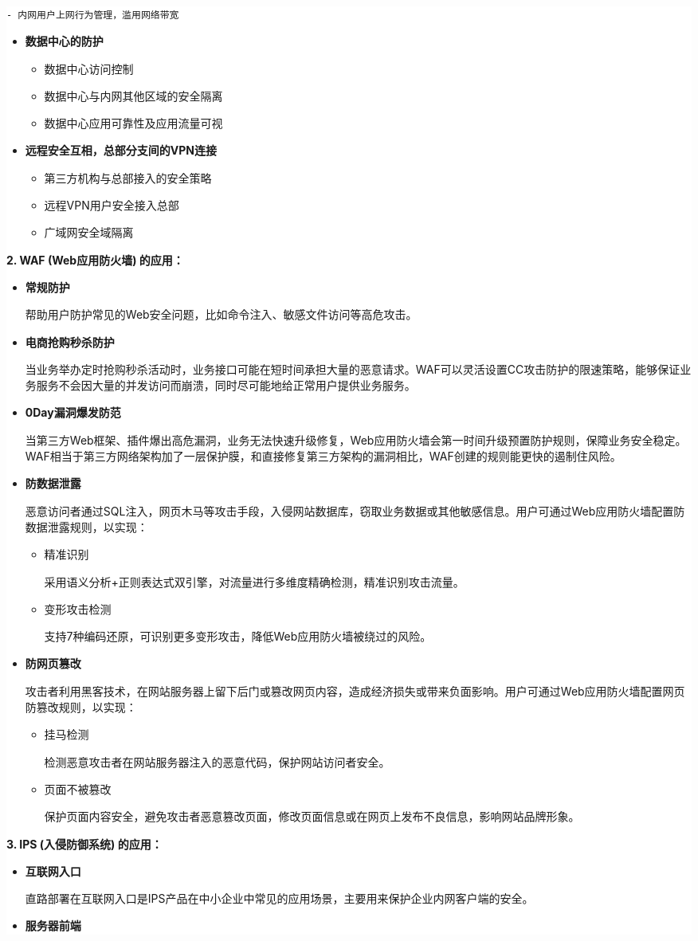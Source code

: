     - 内网用户上网行为管理，滥用网络带宽

- **数据中心的防护**

    - 数据中心访问控制

    - 数据中心与内网其他区域的安全隔离

    - 数据中心应用可靠性及应用流量可视

- **远程安全互相，总部分支间的VPN连接**

    - 第三方机构与总部接入的安全策略

    - 远程VPN用户安全接入总部

    - 广域网安全域隔离

**2. WAF (Web应用防火墙) 的应用：**

- **常规防护**  

    帮助用户防护常见的Web安全问题，比如命令注入、敏感文件访问等高危攻击。

- **电商抢购秒杀防护**

    当业务举办定时抢购秒杀活动时，业务接口可能在短时间承担大量的恶意请求。WAF可以灵活设置CC攻击防护的限速策略，能够保证业务服务不会因大量的并发访问而崩溃，同时尽可能地给正常用户提供业务服务。

- **0Day漏洞爆发防范**

    当第三方Web框架、插件爆出高危漏洞，业务无法快速升级修复，Web应用防火墙会第一时间升级预置防护规则，保障业务安全稳定。WAF相当于第三方网络架构加了一层保护膜，和直接修复第三方架构的漏洞相比，WAF创建的规则能更快的遏制住风险。

- **防数据泄露**

    恶意访问者通过SQL注入，网页木马等攻击手段，入侵网站数据库，窃取业务数据或其他敏感信息。用户可通过Web应用防火墙配置防数据泄露规则，以实现：

    - 精准识别
    
        采用语义分析+正则表达式双引擎，对流量进行多维度精确检测，精准识别攻击流量。

    - 变形攻击检测

        支持7种编码还原，可识别更多变形攻击，降低Web应用防火墙被绕过的风险。

- **防网页篡改**

    攻击者利用黑客技术，在网站服务器上留下后门或篡改网页内容，造成经济损失或带来负面影响。用户可通过Web应用防火墙配置网页防篡改规则，以实现：

    - 挂马检测

        检测恶意攻击者在网站服务器注入的恶意代码，保护网站访问者安全。

    - 页面不被篡改

        保护页面内容安全，避免攻击者恶意篡改页面，修改页面信息或在网页上发布不良信息，影响网站品牌形象。

**3. IPS (入侵防御系统) 的应用：**

- **互联网入口**

    直路部署在互联网入口是IPS产品在中小企业中常见的应用场景，主要用来保护企业内网客户端的安全。

- **服务器前端**
